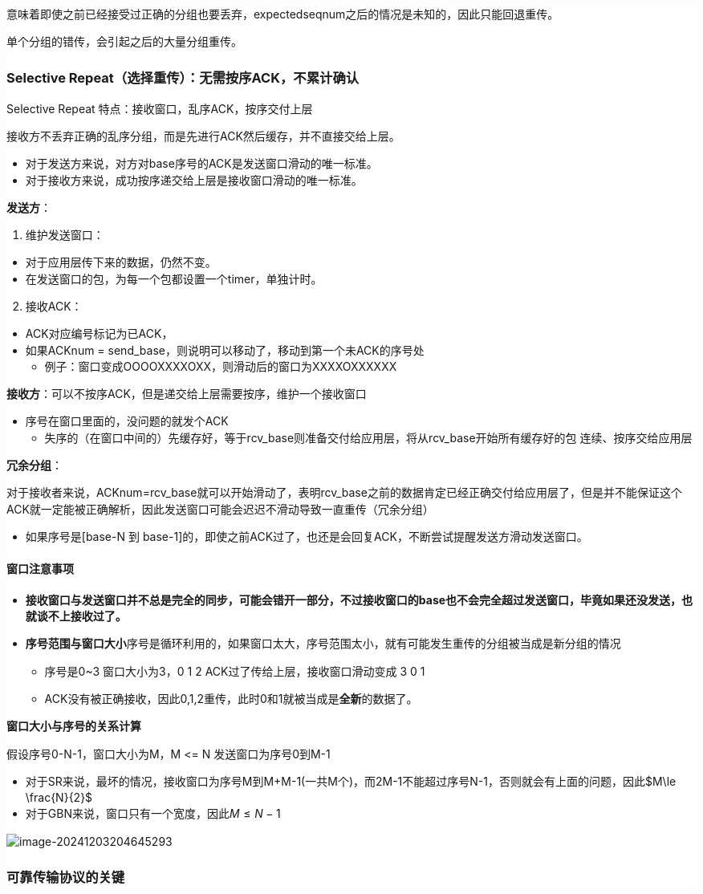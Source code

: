 意味着即使之前已经接受过正确的分组也要丢弃，expectedseqnum之后的情况是未知的，因此只能回退重传。

单个分组的错传，会引起之后的大量分组重传。

### Selective Repeat（选择重传）：无需按序ACK，不累计确认

Selective Repeat 特点：接收窗口，乱序ACK，按序交付上层

接收方不丢弃正确的乱序分组，而是先进行ACK然后缓存，并不直接交给上层。

- 对于发送方来说，对方对base序号的ACK是发送窗口滑动的唯一标准。
- 对于接收方来说，成功按序递交给上层是接收窗口滑动的唯一标准。

**发送方**：

1. 维护发送窗口：

- 对于应用层传下来的数据，仍然不变。
- 在发送窗口的包，为每一个包都设置一个timer，单独计时。

2. 接收ACK：

- ACK对应编号标记为已ACK，
- 如果ACKnum = send_base，则说明可以移动了，移动到第一个未ACK的序号处
  - 例子：窗口变成OOOOXXXXOXX，则滑动后的窗口为XXXXOXXXXXX

**接收方**：可以不按序ACK，但是递交给上层需要按序，维护一个接收窗口

- 序号在窗口里面的，没问题的就发个ACK
  - 失序的（在窗口中间的）先缓存好，等于rcv_base则准备交付给应用层，将从rcv_base开始所有缓存好的包 连续、按序交给应用层

**冗余分组**：

对于接收者来说，ACKnum=rcv_base就可以开始滑动了，表明rcv_base之前的数据肯定已经正确交付给应用层了，但是并不能保证这个ACK就一定能被正确解析，因此发送窗口可能会迟迟不滑动导致一直重传（冗余分组）

- 如果序号是[base-N 到 base-1]的，即使之前ACK过了，也还是会回复ACK，不断尝试提醒发送方滑动发送窗口。



#### 窗口注意事项

- **接收窗口与发送窗口并不总是完全的同步，可能会错开一部分，不过接收窗口的base也不会完全超过发送窗口，毕竟如果还没发送，也就谈不上接收过了。**


- **序号范围与窗口大小**序号是循环利用的，如果窗口太大，序号范围太小，就有可能发生重传的分组被当成是新分组的情况

  - 序号是0~3 窗口大小为3，0 1 2 ACK过了传给上层，接收窗口滑动变成 3 0 1

  - ACK没有被正确接收，因此0,1,2重传，此时0和1就被当成是**全新**的数据了。

**窗口大小与序号的关系计算**

假设序号0-N-1，窗口大小为M，M <= N 发送窗口为序号0到M-1

- 对于SR来说，最坏的情况，接收窗口为序号M到M+M-1(一共M个)，而2M-1不能超过序号N-1，否则就会有上面的问题，因此$M\le \frac{N}{2}$ 
- 对于GBN来说，窗口只有一个宽度，因此$M\le N-1$ 

![image-20241203204645293](https://pub-9e727eae11e040a4aa2b1feedc2608d2.r2.dev/PicGo/image-20241203204645293.png)

### 可靠传输协议的关键
